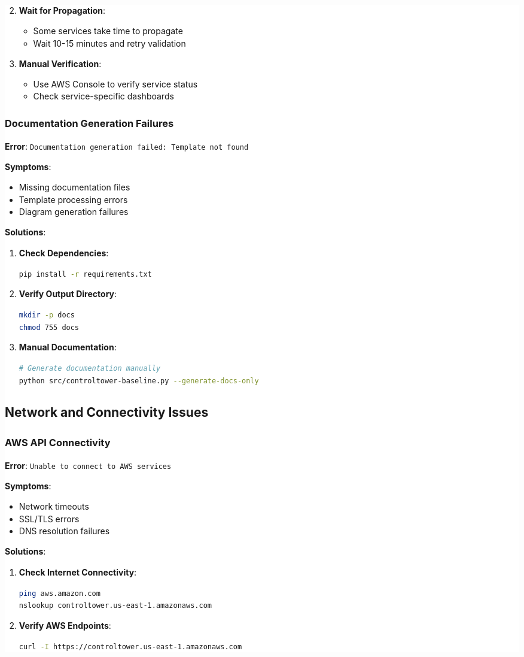 2. **Wait for Propagation**:
   - Some services take time to propagate
   - Wait 10-15 minutes and retry validation

3. **Manual Verification**:
   - Use AWS Console to verify service status
   - Check service-specific dashboards

### Documentation Generation Failures
**Error**: `Documentation generation failed: Template not found`

**Symptoms**:
- Missing documentation files
- Template processing errors
- Diagram generation failures

**Solutions**:
1. **Check Dependencies**:
   ```bash
   pip install -r requirements.txt
   ```

2. **Verify Output Directory**:
   ```bash
   mkdir -p docs
   chmod 755 docs
   ```

3. **Manual Documentation**:
   ```bash
   # Generate documentation manually
   python src/controltower-baseline.py --generate-docs-only
   ```

## Network and Connectivity Issues

### AWS API Connectivity
**Error**: `Unable to connect to AWS services`

**Symptoms**:
- Network timeouts
- SSL/TLS errors
- DNS resolution failures

**Solutions**:
1. **Check Internet Connectivity**:
   ```bash
   ping aws.amazon.com
   nslookup controltower.us-east-1.amazonaws.com
   ```

2. **Verify AWS Endpoints**:
   ```bash
   curl -I https://controltower.us-east-1.amazonaws.com
   ```
